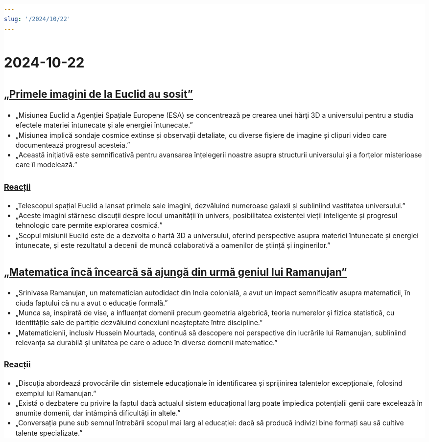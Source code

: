 ```yaml
---
slug: '/2024/10/22'
---
```


# 2024-10-22

## [„Primele imagini de la Euclid au sosit”](https://dlmultimedia.esa.int/download/public/videos/2024/10/023/orig-2410_023_AR_EN.mp4)

- „Misiunea Euclid a Agenției Spațiale Europene (ESA) se concentrează pe crearea unei hărți 3D a universului pentru a studia efectele materiei întunecate și ale energiei întunecate.”
- „Misiunea implică sondaje cosmice extinse și observații detaliate, cu diverse fișiere de imagine și clipuri video care documentează progresul acesteia.”
- „Această inițiativă este semnificativă pentru avansarea înțelegerii noastre asupra structurii universului și a forțelor misterioase care îl modelează.”

### [Reacții](https://news.ycombinator.com/item?id=41908075)

- „Telescopul spațial Euclid a lansat primele sale imagini, dezvăluind numeroase galaxii și subliniind vastitatea universului.”
- „Aceste imagini stârnesc discuții despre locul umanității în univers, posibilitatea existenței vieții inteligente și progresul tehnologic care permite explorarea cosmică.”
- „Scopul misiunii Euclid este de a dezvolta o hartă 3D a universului, oferind perspective asupra materiei întunecate și energiei întunecate, și este rezultatul a decenii de muncă colaborativă a oamenilor de știință și inginerilor.”

## [„Matematica încă încearcă să ajungă din urmă geniul lui Ramanujan”](https://www.quantamagazine.org/srinivasa-ramanujan-was-a-genius-math-is-still-catching-up-20241021/)

- „Srinivasa Ramanujan, un matematician autodidact din India colonială, a avut un impact semnificativ asupra matematicii, în ciuda faptului că nu a avut o educație formală.”
- „Munca sa, inspirată de vise, a influențat domenii precum geometria algebrică, teoria numerelor și fizica statistică, cu identitățile sale de partiție dezvăluind conexiuni neașteptate între discipline.”
- „Matematicienii, inclusiv Hussein Mourtada, continuă să descopere noi perspective din lucrările lui Ramanujan, subliniind relevanța sa durabilă și unitatea pe care o aduce în diverse domenii matematice.”

### [Reacții](https://news.ycombinator.com/item?id=41909564)

- „Discuția abordează provocările din sistemele educaționale în identificarea și sprijinirea talentelor excepționale, folosind exemplul lui Ramanujan.”
- „Există o dezbatere cu privire la faptul dacă actualul sistem educațional larg poate împiedica potențialii genii care excelează în anumite domenii, dar întâmpină dificultăți în altele.”
- „Conversația pune sub semnul întrebării scopul mai larg al educației: dacă să producă indivizi bine formați sau să cultive talente specializate.”

